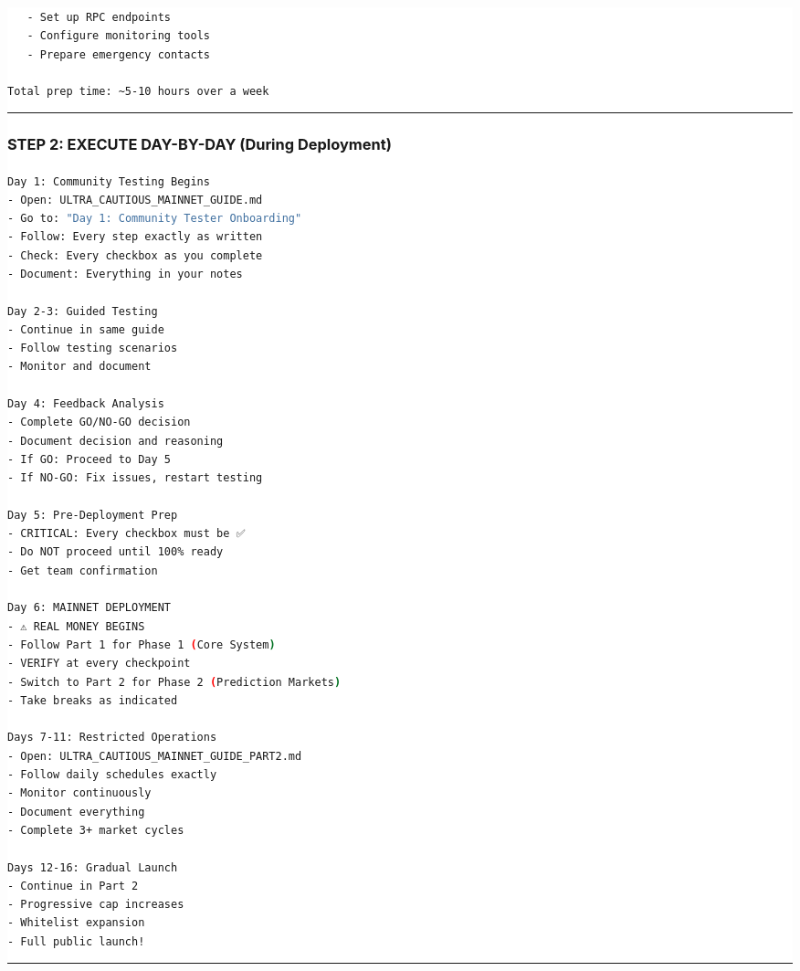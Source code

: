 ```bash
   - Set up RPC endpoints
   - Configure monitoring tools
   - Prepare emergency contacts

Total prep time: ~5-10 hours over a week
```

---

### **STEP 2: EXECUTE DAY-BY-DAY (During Deployment)**

```bash
Day 1: Community Testing Begins
- Open: ULTRA_CAUTIOUS_MAINNET_GUIDE.md
- Go to: "Day 1: Community Tester Onboarding"
- Follow: Every step exactly as written
- Check: Every checkbox as you complete
- Document: Everything in your notes

Day 2-3: Guided Testing
- Continue in same guide
- Follow testing scenarios
- Monitor and document

Day 4: Feedback Analysis
- Complete GO/NO-GO decision
- Document decision and reasoning
- If GO: Proceed to Day 5
- If NO-GO: Fix issues, restart testing

Day 5: Pre-Deployment Prep
- CRITICAL: Every checkbox must be ✅
- Do NOT proceed until 100% ready
- Get team confirmation

Day 6: MAINNET DEPLOYMENT
- ⚠️ REAL MONEY BEGINS
- Follow Part 1 for Phase 1 (Core System)
- VERIFY at every checkpoint
- Switch to Part 2 for Phase 2 (Prediction Markets)
- Take breaks as indicated

Days 7-11: Restricted Operations
- Open: ULTRA_CAUTIOUS_MAINNET_GUIDE_PART2.md
- Follow daily schedules exactly
- Monitor continuously
- Document everything
- Complete 3+ market cycles

Days 12-16: Gradual Launch
- Continue in Part 2
- Progressive cap increases
- Whitelist expansion
- Full public launch!
```

---